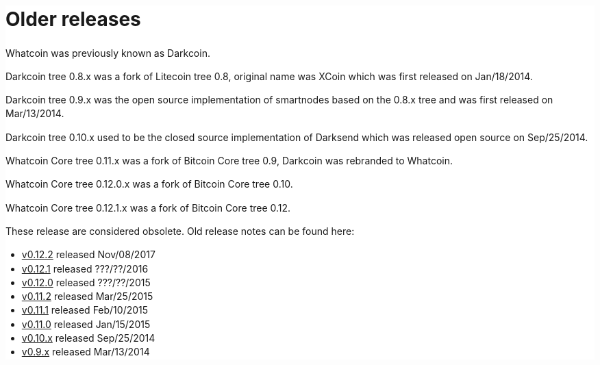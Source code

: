 
Older releases
==============

Whatcoin was previously known as Darkcoin.

Darkcoin tree 0.8.x was a fork of Litecoin tree 0.8, original name was XCoin
which was first released on Jan/18/2014.

Darkcoin tree 0.9.x was the open source implementation of smartnodes based on
the 0.8.x tree and was first released on Mar/13/2014.

Darkcoin tree 0.10.x used to be the closed source implementation of Darksend
which was released open source on Sep/25/2014.

Whatcoin Core tree 0.11.x was a fork of Bitcoin Core tree 0.9,
Darkcoin was rebranded to Whatcoin.

Whatcoin Core tree 0.12.0.x was a fork of Bitcoin Core tree 0.10.

Whatcoin Core tree 0.12.1.x was a fork of Bitcoin Core tree 0.12.

These release are considered obsolete. Old release notes can be found here:

- [v0.12.2](release-notes/whatcoin/release-notes-0.12.2.md) released Nov/08/2017
- [v0.12.1](release-notes/whatcoin/release-notes-0.12.1.md) released ???/??/2016
- [v0.12.0](release-notes/whatcoin/release-notes-0.12.0.md) released ???/??/2015
- [v0.11.2](release-notes/whatcoin/release-notes-0.11.2.md) released Mar/25/2015
- [v0.11.1](release-notes/whatcoin/release-notes-0.11.1.md) released Feb/10/2015
- [v0.11.0](release-notes/whatcoin/release-notes-0.11.0.md) released Jan/15/2015
- [v0.10.x](release-notes/whatcoin/release-notes-0.10.0.md) released Sep/25/2014
- [v0.9.x](release-notes/whatcoin/release-notes-0.9.0.md) released Mar/13/2014

